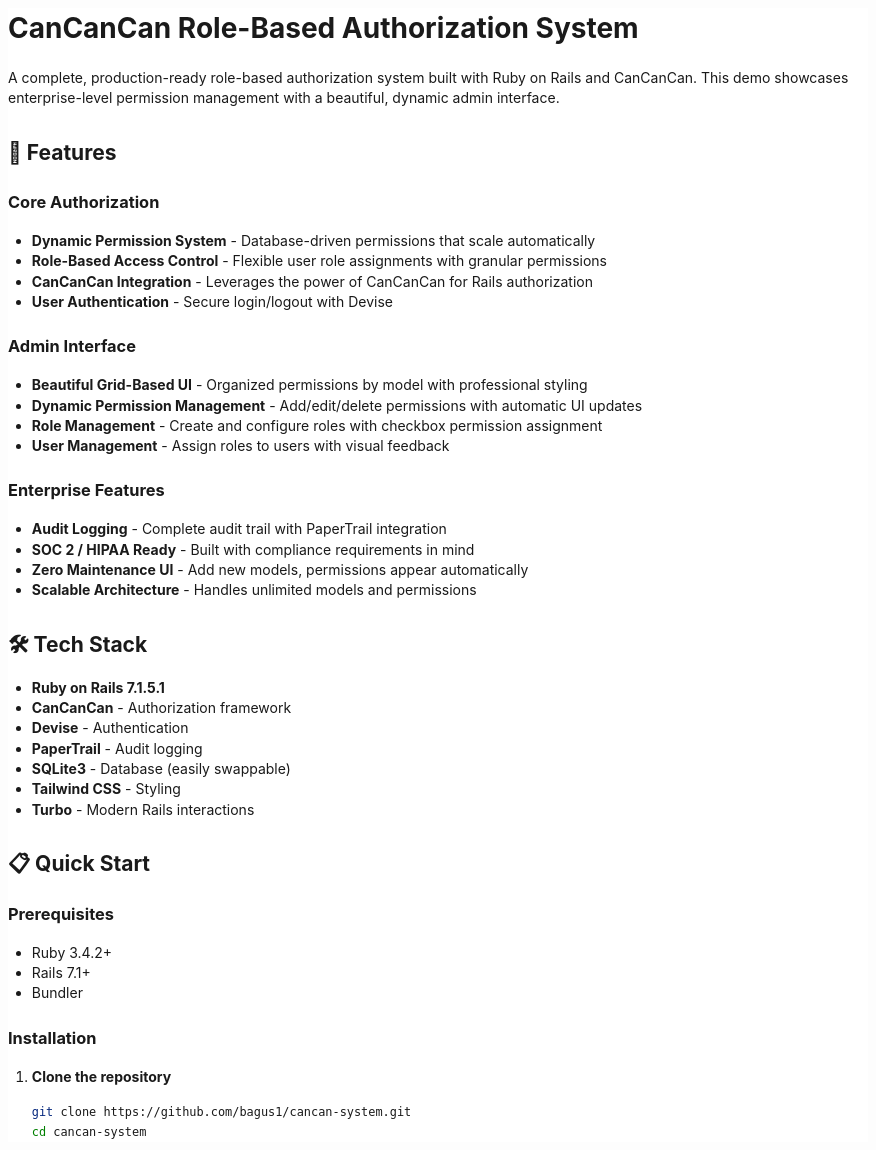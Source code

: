 # CanCanCan Role-Based Authorization System

A complete, production-ready role-based authorization system built with Ruby on Rails and CanCanCan. This demo showcases enterprise-level permission management with a beautiful, dynamic admin interface.

## 🚀 Features

### Core Authorization
- **Dynamic Permission System** - Database-driven permissions that scale automatically
- **Role-Based Access Control** - Flexible user role assignments with granular permissions
- **CanCanCan Integration** - Leverages the power of CanCanCan for Rails authorization
- **User Authentication** - Secure login/logout with Devise

### Admin Interface
- **Beautiful Grid-Based UI** - Organized permissions by model with professional styling
- **Dynamic Permission Management** - Add/edit/delete permissions with automatic UI updates
- **Role Management** - Create and configure roles with checkbox permission assignment
- **User Management** - Assign roles to users with visual feedback

### Enterprise Features
- **Audit Logging** - Complete audit trail with PaperTrail integration
- **SOC 2 / HIPAA Ready** - Built with compliance requirements in mind
- **Zero Maintenance UI** - Add new models, permissions appear automatically
- **Scalable Architecture** - Handles unlimited models and permissions

## 🛠 Tech Stack

- **Ruby on Rails 7.1.5.1**
- **CanCanCan** - Authorization framework
- **Devise** - Authentication
- **PaperTrail** - Audit logging
- **SQLite3** - Database (easily swappable)
- **Tailwind CSS** - Styling
- **Turbo** - Modern Rails interactions

## 📋 Quick Start

### Prerequisites
- Ruby 3.4.2+
- Rails 7.1+
- Bundler

### Installation

1. **Clone the repository**
   ```bash
   git clone https://github.com/bagus1/cancan-system.git
   cd cancan-system
   ```
